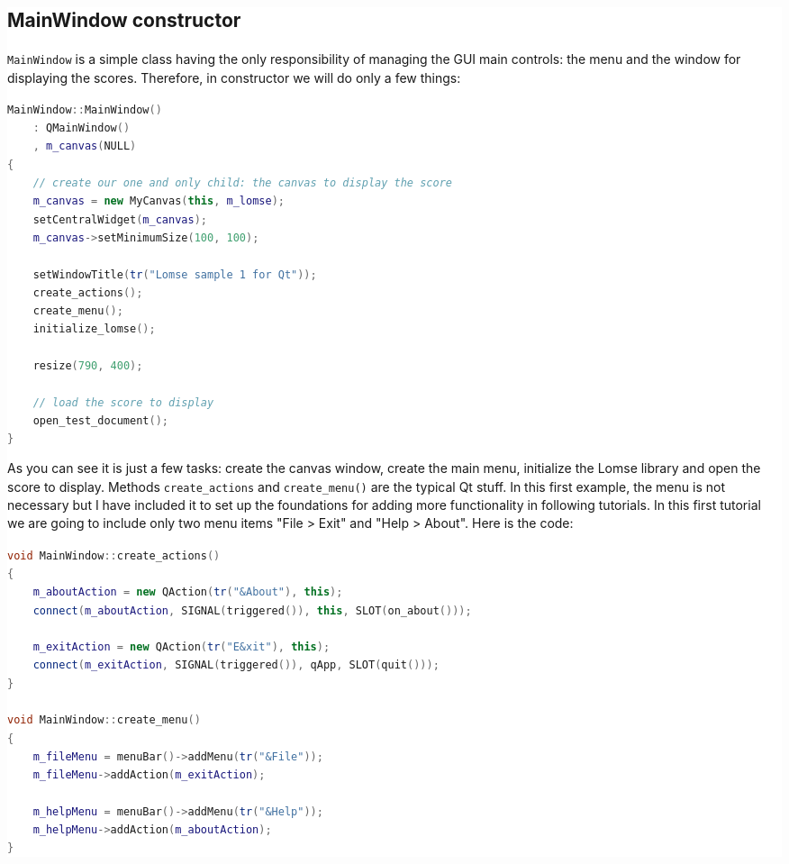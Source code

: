 
## <a name="myframe" />MainWindow constructor

`MainWindow` is a simple class having the only responsibility of managing the GUI main controls: the menu and the window for displaying the scores. Therefore, in constructor we will do only a few things:

```c++
MainWindow::MainWindow()
    : QMainWindow()
    , m_canvas(NULL)
{
    // create our one and only child: the canvas to display the score
    m_canvas = new MyCanvas(this, m_lomse);
    setCentralWidget(m_canvas);
    m_canvas->setMinimumSize(100, 100);

    setWindowTitle(tr("Lomse sample 1 for Qt"));
    create_actions();
    create_menu();
    initialize_lomse();

    resize(790, 400);

    // load the score to display
    open_test_document();
}
```

As you can see it is just a few tasks: create the canvas window, create the main menu, initialize the Lomse library and open the score to display. Methods `create_actions` and `create_menu()` are the typical Qt stuff. In this first example, the menu is not necessary but I have included it to set up the foundations for adding more functionality in following tutorials. In this first tutorial we are going to include only two menu items "File > Exit" and "Help > About". Here is the code:

```c++
void MainWindow::create_actions()
{
    m_aboutAction = new QAction(tr("&About"), this);
    connect(m_aboutAction, SIGNAL(triggered()), this, SLOT(on_about()));

    m_exitAction = new QAction(tr("E&xit"), this);
    connect(m_exitAction, SIGNAL(triggered()), qApp, SLOT(quit()));
}

void MainWindow::create_menu()
{
    m_fileMenu = menuBar()->addMenu(tr("&File"));
    m_fileMenu->addAction(m_exitAction);

    m_helpMenu = menuBar()->addMenu(tr("&Help"));
    m_helpMenu->addAction(m_aboutAction);
}
```
